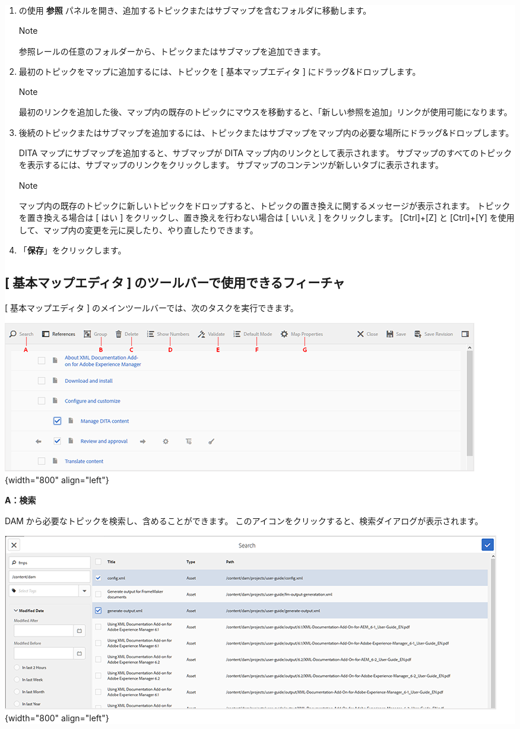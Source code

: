 1. の使用 **参照** パネルを開き、追加するトピックまたはサブマップを含むフォルダに移動します。

   >[!NOTE]
   >
   > 参照レールの任意のフォルダーから、トピックまたはサブマップを追加できます。

1. 最初のトピックをマップに追加するには、トピックを [ 基本マップエディタ ] にドラッグ&amp;ドロップします。

   >[!NOTE]
   >
   > 最初のリンクを追加した後、マップ内の既存のトピックにマウスを移動すると、「新しい参照を追加」リンクが使用可能になります。

1. 後続のトピックまたはサブマップを追加するには、トピックまたはサブマップをマップ内の必要な場所にドラッグ&amp;ドロップします。

   DITA マップにサブマップを追加すると、サブマップが DITA マップ内のリンクとして表示されます。 サブマップのすべてのトピックを表示するには、サブマップのリンクをクリックします。 サブマップのコンテンツが新しいタブに表示されます。

   >[!NOTE]
   >
   > マップ内の既存のトピックに新しいトピックをドロップすると、トピックの置き換えに関するメッセージが表示されます。 トピックを置き換える場合は [ はい ] をクリックし、置き換えを行わない場合は [ いいえ ] をクリックします。 [Ctrl]+[Z] と [Ctrl]+[Y] を使用して、マップ内の変更を元に戻したり、やり直したりできます。

1. 「**保存**」をクリックします。


## [ 基本マップエディタ ] のツールバーで使用できるフィーチャ

[ 基本マップエディタ ] のメインツールバーでは、次のタスクを実行できます。

![](images/ditamap-toolbar-actions.png){width="800" align="left"}

**A：検索**

DAM から必要なトピックを検索し、含めることができます。 このアイコンをクリックすると、検索ダイアログが表示されます。

![](images/search-dita-map.png){width="800" align="left"}
